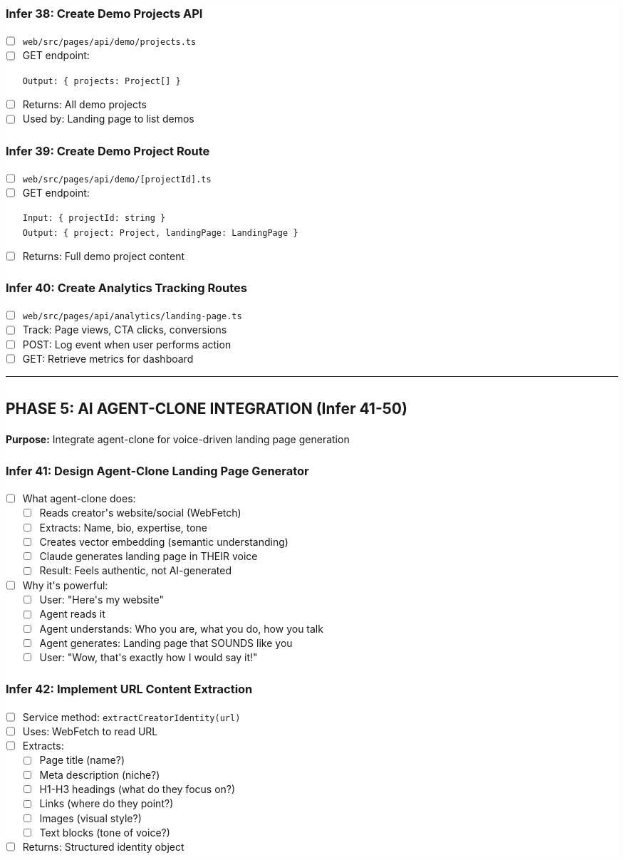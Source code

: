 ### Infer 38: Create Demo Projects API
- [ ] `web/src/pages/api/demo/projects.ts`
- [ ] GET endpoint:
  ```
  Output: { projects: Project[] }
  ```
- [ ] Returns: All demo projects
- [ ] Used by: Landing page to list demos

### Infer 39: Create Demo Project Route
- [ ] `web/src/pages/api/demo/[projectId].ts`
- [ ] GET endpoint:
  ```
  Input: { projectId: string }
  Output: { project: Project, landingPage: LandingPage }
  ```
- [ ] Returns: Full demo project content

### Infer 40: Create Analytics Tracking Routes
- [ ] `web/src/pages/api/analytics/landing-page.ts`
- [ ] Track: Page views, CTA clicks, conversions
- [ ] POST: Log event when user performs action
- [ ] GET: Retrieve metrics for dashboard

---

## PHASE 5: AI AGENT-CLONE INTEGRATION (Infer 41-50)

**Purpose:** Integrate agent-clone for voice-driven landing page generation

### Infer 41: Design Agent-Clone Landing Page Generator
- [ ] What agent-clone does:
  - [ ] Reads creator's website/social (WebFetch)
  - [ ] Extracts: Name, bio, expertise, tone
  - [ ] Creates vector embedding (semantic understanding)
  - [ ] Claude generates landing page in THEIR voice
  - [ ] Result: Feels authentic, not AI-generated

- [ ] Why it's powerful:
  - [ ] User: "Here's my website"
  - [ ] Agent reads it
  - [ ] Agent understands: Who you are, what you do, how you talk
  - [ ] Agent generates: Landing page that SOUNDS like you
  - [ ] User: "Wow, that's exactly how I would say it!"

### Infer 42: Implement URL Content Extraction
- [ ] Service method: `extractCreatorIdentity(url)`
- [ ] Uses: WebFetch to read URL
- [ ] Extracts:
  - [ ] Page title (name?)
  - [ ] Meta description (niche?)
  - [ ] H1-H3 headings (what do they focus on?)
  - [ ] Links (where do they point?)
  - [ ] Images (visual style?)
  - [ ] Text blocks (tone of voice?)
- [ ] Returns: Structured identity object
